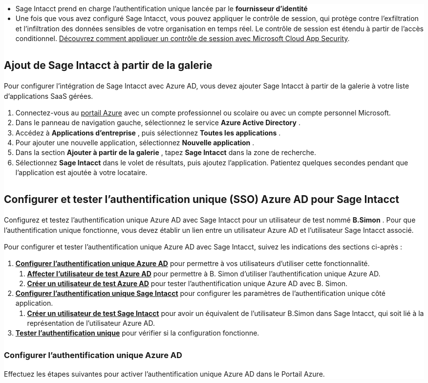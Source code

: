 * Sage Intacct prend en charge l’authentification unique lancée par le **fournisseur d’identité**
* Une fois que vous avez configuré Sage Intacct, vous pouvez appliquer le contrôle de session, qui protège contre l’exfiltration et l’infiltration des données sensibles de votre organisation en temps réel. Le contrôle de session est étendu à partir de l’accès conditionnel. [Découvrez comment appliquer un contrôle de session avec Microsoft Cloud App Security](/cloud-app-security/proxy-deployment-any-app).

## <a name="adding-sage-intacct-from-the-gallery"></a>Ajout de Sage Intacct à partir de la galerie

Pour configurer l’intégration de Sage Intacct avec Azure AD, vous devez ajouter Sage Intacct à partir de la galerie à votre liste d’applications SaaS gérées.

1. Connectez-vous au [portail Azure](https://portal.azure.com) avec un compte professionnel ou scolaire ou avec un compte personnel Microsoft.
1. Dans le panneau de navigation gauche, sélectionnez le service **Azure Active Directory** .
1. Accédez à **Applications d’entreprise** , puis sélectionnez **Toutes les applications** .
1. Pour ajouter une nouvelle application, sélectionnez **Nouvelle application** .
1. Dans la section **Ajouter à partir de la galerie** , tapez **Sage Intacct** dans la zone de recherche.
1. Sélectionnez **Sage Intacct** dans le volet de résultats, puis ajoutez l’application. Patientez quelques secondes pendant que l’application est ajoutée à votre locataire.

## <a name="configure-and-test-azure-ad-sso-for-sage-intacct"></a>Configurer et tester l’authentification unique (SSO) Azure AD pour Sage Intacct

Configurez et testez l’authentification unique Azure AD avec Sage Intacct pour un utilisateur de test nommé **B.Simon** . Pour que l’authentification unique fonctionne, vous devez établir un lien entre un utilisateur Azure AD et l’utilisateur Sage Intacct associé.

Pour configurer et tester l’authentification unique Azure AD avec Sage Intacct, suivez les indications des sections ci-après :

1. **[Configurer l’authentification unique Azure AD](#configure-azure-ad-sso)** pour permettre à vos utilisateurs d’utiliser cette fonctionnalité.
    1. **[Affecter l’utilisateur de test Azure AD](#assign-the-azure-ad-test-user)** pour permettre à B. Simon d’utiliser l’authentification unique Azure AD.
    1. **[Créer un utilisateur de test Azure AD](#create-an-azure-ad-test-user)** pour tester l’authentification unique Azure AD avec B. Simon.
2. **[Configurer l’authentification unique Sage Intacct](#configure-sage-intacct-sso)** pour configurer les paramètres de l’authentification unique côté application.
    1. **[Créer un utilisateur de test Sage Intacct](#create-sage-intacct-test-user)** pour avoir un équivalent de l’utilisateur B.Simon dans Sage Intacct, qui soit lié à la représentation de l’utilisateur Azure AD.
6. **[Tester l’authentification unique](#test-sso)** pour vérifier si la configuration fonctionne.

### <a name="configure-azure-ad-sso"></a>Configurer l’authentification unique Azure AD

Effectuez les étapes suivantes pour activer l’authentification unique Azure AD dans le Portail Azure.
